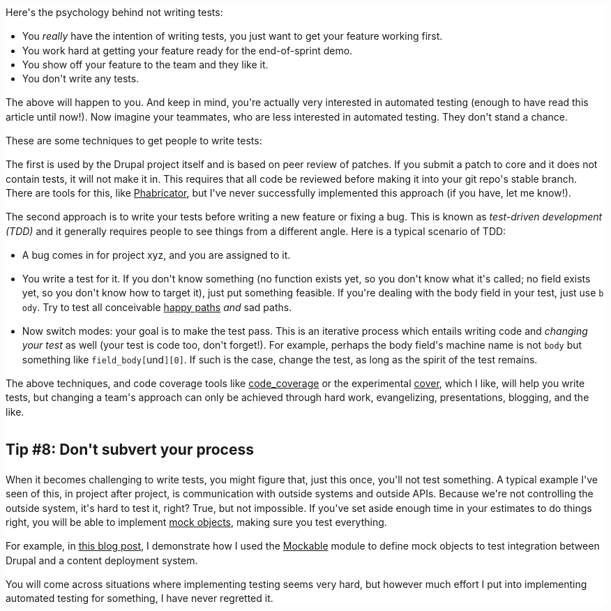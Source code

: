 Here's the psychology behind not writing tests:

 * You _really_ have the intention of writing tests, you just want to get your feature working first.
 * You work hard at getting your feature ready for the end-of-sprint demo.
 * You show off your feature to the team and they like it.
 * You don't write any tests.

The above will happen to you. And keep in mind, you're actually very interested in automated testing (enough to have read this article until now!). Now imagine your teammates, who are less interested in automated testing. They don't stand a chance.

These are some techniques to get people to write tests:

The first is used by the Drupal project itself and is based on peer review of patches. If you submit a patch to core and it does not contain tests, it will not make it in. This requires that all code be reviewed before making it into your git repo's stable branch. There are tools for this, like [Phabricator](http://phabricator.org), but I've never successfully implemented this approach (if you have, let me know!).

The second approach is to write your tests before writing a new feature or fixing a bug. This is known as *test-driven development (TDD)* and it generally requires people to see things from a different angle. Here is a typical scenario of TDD:

 * A bug comes in for project xyz, and you are assigned to it.

 * You write a test for it. If you don't know something (no function exists yet, so you don't know what it's called; no field exists yet, so you don't know how to target it), just put something feasible. If you're dealing with the body field in your test, just use `body`. Try to test all conceivable [happy paths](http://en.wikipedia.org/wiki/Happy_path) _and_ sad paths.

 * Now switch modes: your goal is to make the test pass. This is an iterative process which entails writing code and *changing your test* as well (your test is code too, don't forget!). For example, perhaps the body field's machine name is not `body` but something like `field_body[`und`][0]`. If such is the case, change the test, as long as the spirit of the test remains.

The above techniques, and code coverage tools like [code_coverage](https://drupal.org/project/code_coverage) or the experimental [cover](https://drupal.org/sandbox/znerol/2004464), which I like, will help you write tests, but changing a team's approach can only be achieved through hard work, evangelizing, presentations, blogging, and the like.

Tip #8: Don't subvert your process
----------------------------------

When it becomes challenging to write tests, you might figure that, just this once, you'll not test something. A typical example I've seen of this, in project after project, is communication with outside systems and outside APIs. Because we're not controlling the outside system, it's hard to test it, right? True, but not impossible. If you've set aside enough time in your estimates to do things right, you will be able to implement [mock objects](http://en.wikipedia.org/wiki/Mock_object), making sure you test everything.

For example, in [this blog post](http://dcycleproject.org/blog/38), I demonstrate how I used the [Mockable](https://drupal.org/project/mockable) module to define mock objects to test integration between Drupal and a content deployment system.

You will come across situations where implementing testing seems very hard, but however much effort I put into implementing automated testing for something, I have never regretted it.
